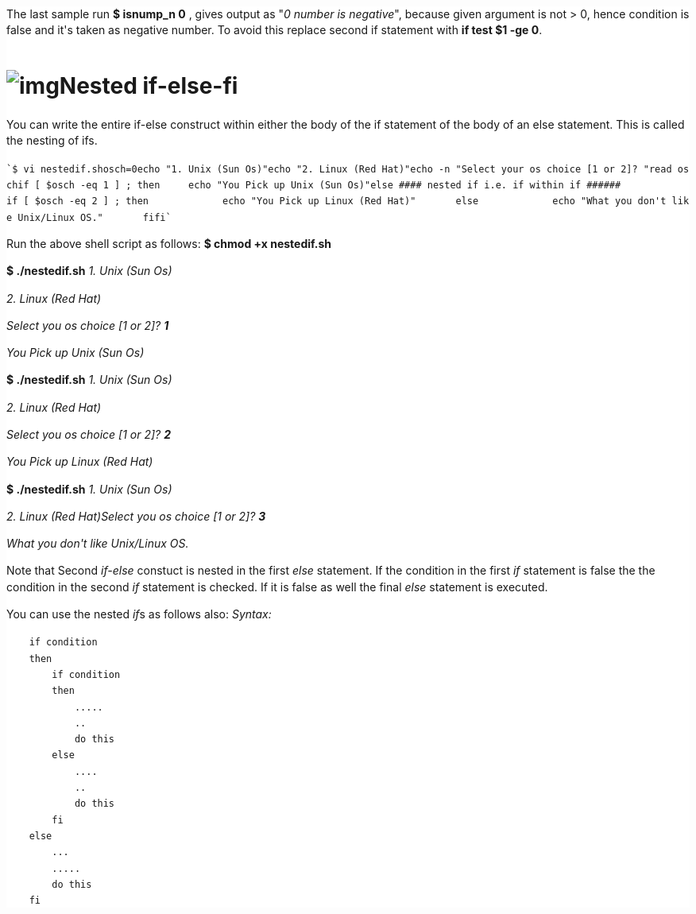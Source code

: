 The last sample run **$ isnump_n 0** , gives output as "*0 number is negative*", because given argument is not > 0, hence condition is false and it's taken as negative number. To avoid this replace second if statement with **if test $1 -ge 0**.

# ![img](http://www.freeos.com/guides/lsst/images/bulb.gif)Nested if-else-fi

You can write the entire if-else construct within either the body of the if statement of the body of an else statement. This is called the nesting of ifs.

```
`$ vi nestedif.shosch=0echo "1. Unix (Sun Os)"echo "2. Linux (Red Hat)"echo -n "Select your os choice [1 or 2]? "read oschif [ $osch -eq 1 ] ; then     echo "You Pick up Unix (Sun Os)"else #### nested if i.e. if within if ######                   if [ $osch -eq 2 ] ; then             echo "You Pick up Linux (Red Hat)"       else             echo "What you don't like Unix/Linux OS."       fifi`
```

Run the above shell script as follows:
**$ chmod +x nestedif.sh**

**$ ./nestedif.sh**
*1. Unix (Sun Os)*

*2. Linux (Red Hat)*

*Select you os choice [1 or 2]? **1***

*You Pick up Unix (Sun Os)*

**$ ./nestedif.sh**
*1. Unix (Sun Os)*

*2. Linux (Red Hat)*

*Select you os choice [1 or 2]? **2***

*You Pick up Linux (Red Hat)*

**$ ./nestedif.sh**
*1. Unix (Sun Os)*

*2. Linux (Red Hat)Select you os choice [1 or 2]? **3***

*What you don't like Unix/Linux OS.*

Note that Second *if-else* constuct is nested in the first *else* statement. If the condition in the first *if* statement is false the the condition in the second *if* statement is checked. If it is false as well the final *else* statement is executed.

You can use the nested *if*s as follows also:
*Syntax:*

```
	if condition
	then
		if condition
		then
			.....
			..
			do this
		else
			....
			..
			do this
		fi
	else
		...
		.....
		do this
	fi
```